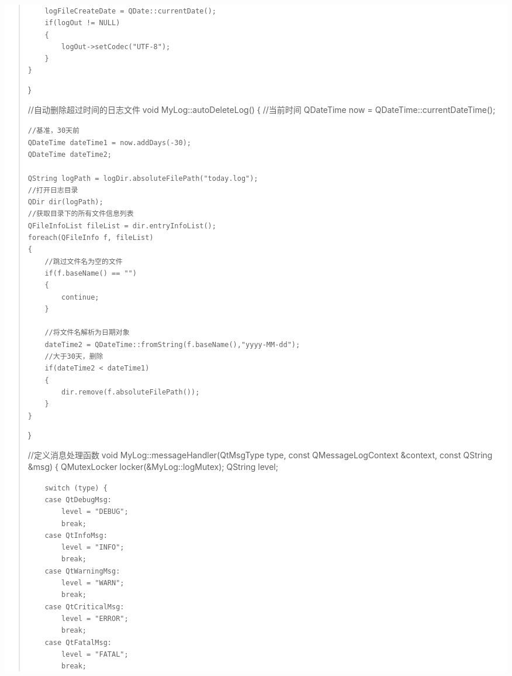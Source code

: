 >         logFileCreateDate = QDate::currentDate();
>         if(logOut != NULL)
>         {
>             logOut->setCodec("UTF-8");
>         }
>     }
> }
> 
> //自动删除超过时间的日志文件
> void MyLog::autoDeleteLog()
> {
>     //当前时间
>     QDateTime now = QDateTime::currentDateTime();
> 
>     //基准，30天前
>     QDateTime dateTime1 = now.addDays(-30);
>     QDateTime dateTime2;
> 
>     QString logPath = logDir.absoluteFilePath("today.log");
>     //打开日志目录
>     QDir dir(logPath);
>     //获取目录下的所有文件信息列表
>     QFileInfoList fileList = dir.entryInfoList();
>     foreach(QFileInfo f, fileList)
>     {
>         //跳过文件名为空的文件
>         if(f.baseName() == "")
>         {
>             continue;
>         }
> 
>         //将文件名解析为日期对象
>         dateTime2 = QDateTime::fromString(f.baseName(),"yyyy-MM-dd");
>         //大于30天，删除
>         if(dateTime2 < dateTime1)
>         {
>             dir.remove(f.absoluteFilePath());
>         }
>     }
> }
> 
> 
> //定义消息处理函数
> void MyLog::messageHandler(QtMsgType type, const QMessageLogContext &context, const QString &msg)
> {
>     QMutexLocker locker(&MyLog::logMutex);
>         QString level;
> 
>         switch (type) {
>         case QtDebugMsg:
>             level = "DEBUG";
>             break;
>         case QtInfoMsg:
>             level = "INFO";
>             break;
>         case QtWarningMsg:
>             level = "WARN";
>             break;
>         case QtCriticalMsg:
>             level = "ERROR";
>             break;
>         case QtFatalMsg:
>             level = "FATAL";
>             break;